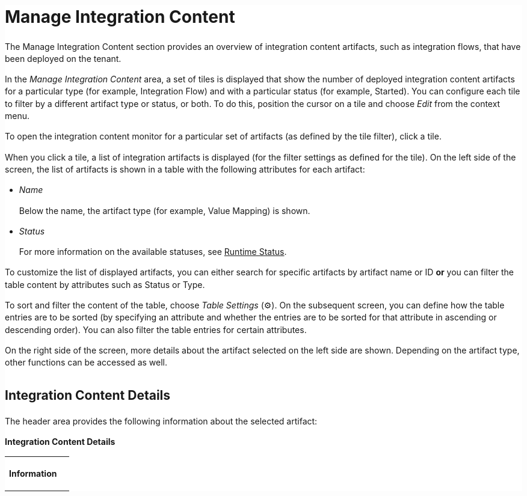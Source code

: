 

<link rel="stylesheet" type="text/css" href="../css/sap-icons.css"/>

# Manage Integration Content

The Manage Integration Content section provides an overview of integration content artifacts, such as integration flows, that have been deployed on the tenant.

In the *Manage Integration Content* area, a set of tiles is displayed that show the number of deployed integration content artifacts for a particular type \(for example, Integration Flow\) and with a particular status \(for example, Started\). You can configure each tile to filter by a different artifact type or status, or both. To do this, position the cursor on a tile and choose *Edit* from the context menu.

To open the integration content monitor for a particular set of artifacts \(as defined by the tile filter\), click a tile.

When you click a tile, a list of integration artifacts is displayed \(for the filter settings as defined for the tile\). On the left side of the screen, the list of artifacts is shown in a table with the following attributes for each artifact:

-   *Name*

    Below the name, the artifact type \(for example, Value Mapping\) is shown.

-   *Status*

    For more information on the available statuses, see [Runtime Status](runtime-status-c14a7b1.md).


To customize the list of displayed artifacts, you can either search for specific artifacts by artifact name or ID **or** you can filter the table content by attributes such as Status or Type.

To sort and filter the content of the table, choose *Table Settings* \(:gear:\). On the subsequent screen, you can define how the table entries are to be sorted \(by specifying an attribute and whether the entries are to be sorted for that attribute in ascending or descending order\). You can also filter the table entries for certain attributes.

On the right side of the screen, more details about the artifact selected on the left side are shown. Depending on the artifact type, other functions can be accessed as well.



## Integration Content Details

The header area provides the following information about the selected artifact:

**Integration Content Details**


<table>
<tr>
<th valign="top">

Information

</th>
<th valign="top">
